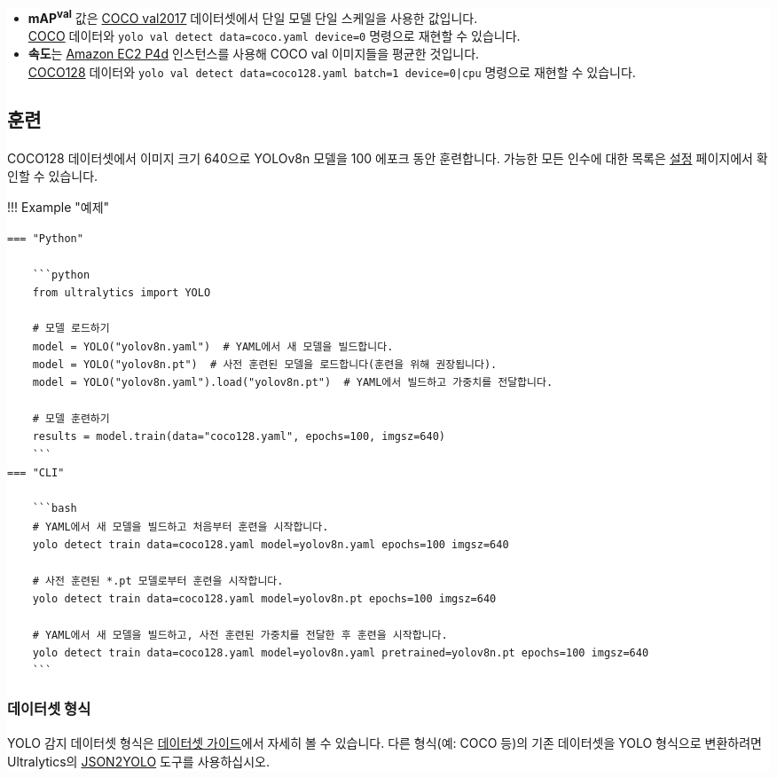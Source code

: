- **mAP<sup>val</sup>** 값은 [COCO val2017](http://cocodataset.org) 데이터셋에서 단일 모델 단일 스케일을 사용한 값입니다.
  <br>[COCO](https://github.com/ultralytics/ultralytics/blob/main/ultralytics/cfg/datasets/coco.yaml) 데이터와 `yolo val detect data=coco.yaml device=0` 명령으로 재현할 수 있습니다.
- **속도**는 [Amazon EC2 P4d](https://aws.amazon.com/ec2/instance-types/p4/) 인스턴스를 사용해 COCO val 이미지들을 평균한 것입니다.
  <br>[COCO128](https://github.com/ultralytics/ultralytics/blob/main/ultralytics/cfg/datasets/coco128.yaml) 데이터와 `yolo val detect data=coco128.yaml batch=1 device=0|cpu` 명령으로 재현할 수 있습니다.

## 훈련

COCO128 데이터셋에서 이미지 크기 640으로 YOLOv8n 모델을 100 에포크 동안 훈련합니다. 가능한 모든 인수에 대한 목록은 [설정](/../usage/cfg.md) 페이지에서 확인할 수 있습니다.

!!! Example "예제"

    === "Python"

        ```python
        from ultralytics import YOLO

        # 모델 로드하기
        model = YOLO("yolov8n.yaml")  # YAML에서 새 모델을 빌드합니다.
        model = YOLO("yolov8n.pt")  # 사전 훈련된 모델을 로드합니다(훈련을 위해 권장됩니다).
        model = YOLO("yolov8n.yaml").load("yolov8n.pt")  # YAML에서 빌드하고 가중치를 전달합니다.

        # 모델 훈련하기
        results = model.train(data="coco128.yaml", epochs=100, imgsz=640)
        ```
    === "CLI"

        ```bash
        # YAML에서 새 모델을 빌드하고 처음부터 훈련을 시작합니다.
        yolo detect train data=coco128.yaml model=yolov8n.yaml epochs=100 imgsz=640

        # 사전 훈련된 *.pt 모델로부터 훈련을 시작합니다.
        yolo detect train data=coco128.yaml model=yolov8n.pt epochs=100 imgsz=640

        # YAML에서 새 모델을 빌드하고, 사전 훈련된 가중치를 전달한 후 훈련을 시작합니다.
        yolo detect train data=coco128.yaml model=yolov8n.yaml pretrained=yolov8n.pt epochs=100 imgsz=640
        ```

### 데이터셋 형식

YOLO 감지 데이터셋 형식은 [데이터셋 가이드](../../../datasets/detect/index.md)에서 자세히 볼 수 있습니다. 다른 형식(예: COCO 등)의 기존 데이터셋을 YOLO 형식으로 변환하려면 Ultralytics의 [JSON2YOLO](https://github.com/ultralytics/JSON2YOLO) 도구를 사용하십시오.
